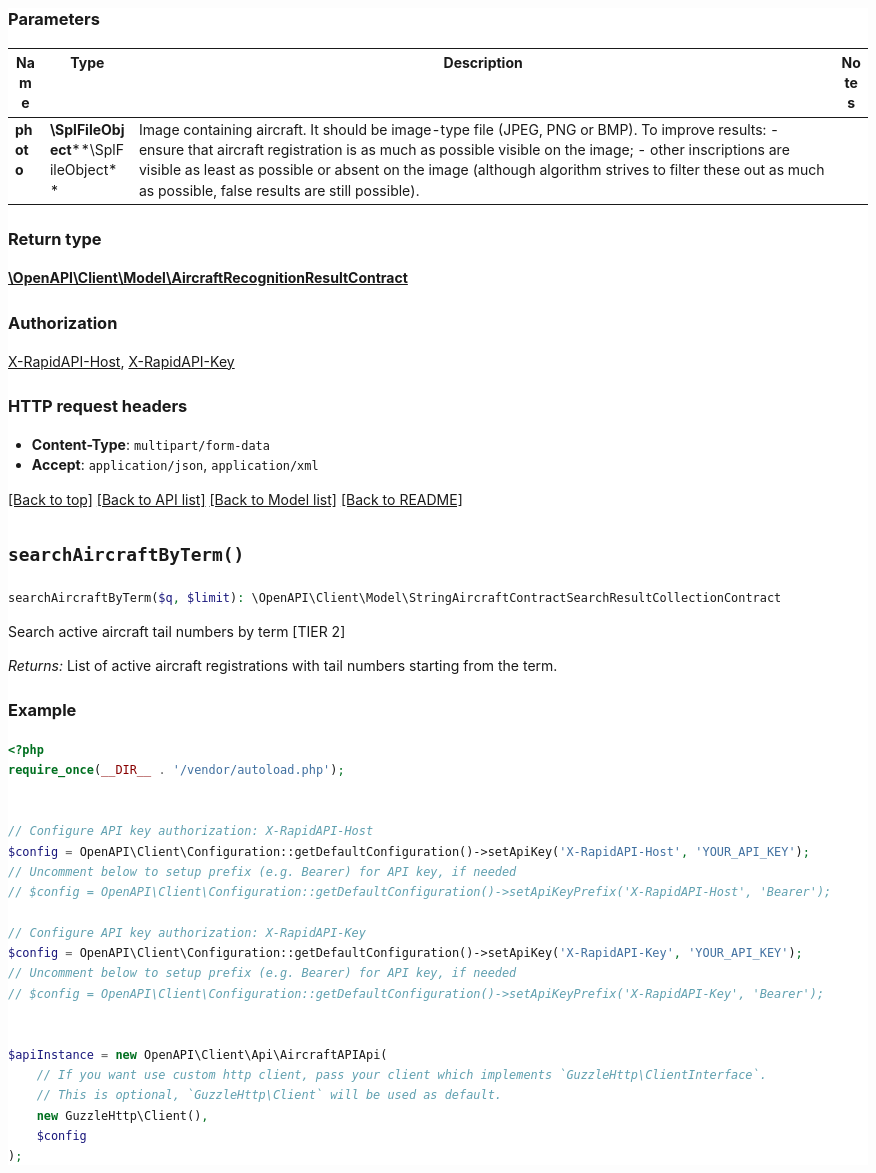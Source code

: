 ### Parameters

| Name | Type | Description  | Notes |
| ------------- | ------------- | ------------- | ------------- |
| **photo** | **\SplFileObject****\SplFileObject**| Image containing aircraft. It should be image-type file (JPEG, PNG or BMP).     To improve results:   - ensure that aircraft registration is as much as possible visible on the image;  - other inscriptions are visible as least as possible or absent on the image (although algorithm strives to filter these  out as much as possible, false results are still possible). | |

### Return type

[**\OpenAPI\Client\Model\AircraftRecognitionResultContract**](../Model/AircraftRecognitionResultContract.md)

### Authorization

[X-RapidAPI-Host](../../README.md#X-RapidAPI-Host), [X-RapidAPI-Key](../../README.md#X-RapidAPI-Key)

### HTTP request headers

- **Content-Type**: `multipart/form-data`
- **Accept**: `application/json`, `application/xml`

[[Back to top]](#) [[Back to API list]](../../README.md#endpoints)
[[Back to Model list]](../../README.md#models)
[[Back to README]](../../README.md)

## `searchAircraftByTerm()`

```php
searchAircraftByTerm($q, $limit): \OpenAPI\Client\Model\StringAircraftContractSearchResultCollectionContract
```

Search active aircraft tail numbers by term [TIER 2]

*Returns:* List of active aircraft registrations with tail numbers starting from the term.

### Example

```php
<?php
require_once(__DIR__ . '/vendor/autoload.php');


// Configure API key authorization: X-RapidAPI-Host
$config = OpenAPI\Client\Configuration::getDefaultConfiguration()->setApiKey('X-RapidAPI-Host', 'YOUR_API_KEY');
// Uncomment below to setup prefix (e.g. Bearer) for API key, if needed
// $config = OpenAPI\Client\Configuration::getDefaultConfiguration()->setApiKeyPrefix('X-RapidAPI-Host', 'Bearer');

// Configure API key authorization: X-RapidAPI-Key
$config = OpenAPI\Client\Configuration::getDefaultConfiguration()->setApiKey('X-RapidAPI-Key', 'YOUR_API_KEY');
// Uncomment below to setup prefix (e.g. Bearer) for API key, if needed
// $config = OpenAPI\Client\Configuration::getDefaultConfiguration()->setApiKeyPrefix('X-RapidAPI-Key', 'Bearer');


$apiInstance = new OpenAPI\Client\Api\AircraftAPIApi(
    // If you want use custom http client, pass your client which implements `GuzzleHttp\ClientInterface`.
    // This is optional, `GuzzleHttp\Client` will be used as default.
    new GuzzleHttp\Client(),
    $config
);
```